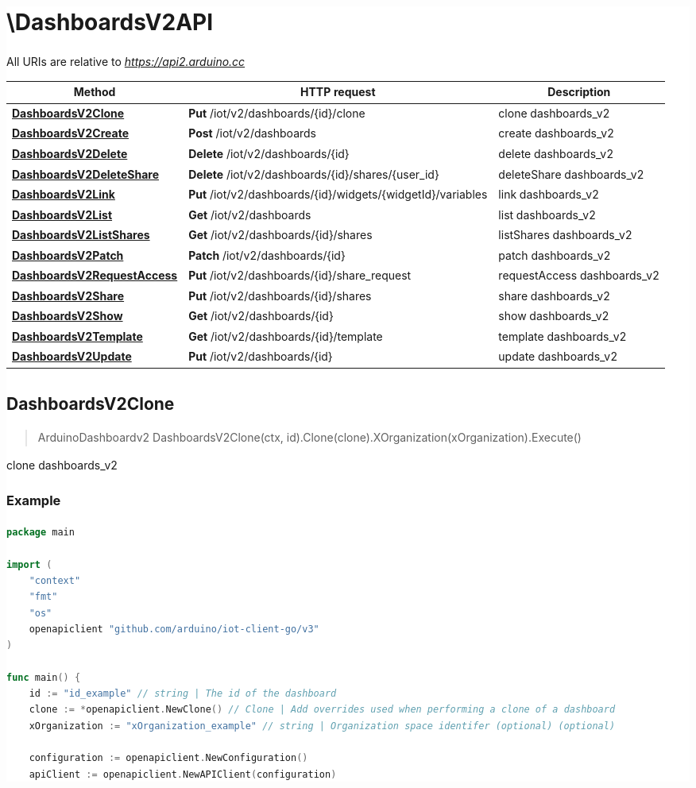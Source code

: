 # \DashboardsV2API

All URIs are relative to *https://api2.arduino.cc*

Method | HTTP request | Description
------------- | ------------- | -------------
[**DashboardsV2Clone**](DashboardsV2API.md#DashboardsV2Clone) | **Put** /iot/v2/dashboards/{id}/clone | clone dashboards_v2
[**DashboardsV2Create**](DashboardsV2API.md#DashboardsV2Create) | **Post** /iot/v2/dashboards | create dashboards_v2
[**DashboardsV2Delete**](DashboardsV2API.md#DashboardsV2Delete) | **Delete** /iot/v2/dashboards/{id} | delete dashboards_v2
[**DashboardsV2DeleteShare**](DashboardsV2API.md#DashboardsV2DeleteShare) | **Delete** /iot/v2/dashboards/{id}/shares/{user_id} | deleteShare dashboards_v2
[**DashboardsV2Link**](DashboardsV2API.md#DashboardsV2Link) | **Put** /iot/v2/dashboards/{id}/widgets/{widgetId}/variables | link dashboards_v2
[**DashboardsV2List**](DashboardsV2API.md#DashboardsV2List) | **Get** /iot/v2/dashboards | list dashboards_v2
[**DashboardsV2ListShares**](DashboardsV2API.md#DashboardsV2ListShares) | **Get** /iot/v2/dashboards/{id}/shares | listShares dashboards_v2
[**DashboardsV2Patch**](DashboardsV2API.md#DashboardsV2Patch) | **Patch** /iot/v2/dashboards/{id} | patch dashboards_v2
[**DashboardsV2RequestAccess**](DashboardsV2API.md#DashboardsV2RequestAccess) | **Put** /iot/v2/dashboards/{id}/share_request | requestAccess dashboards_v2
[**DashboardsV2Share**](DashboardsV2API.md#DashboardsV2Share) | **Put** /iot/v2/dashboards/{id}/shares | share dashboards_v2
[**DashboardsV2Show**](DashboardsV2API.md#DashboardsV2Show) | **Get** /iot/v2/dashboards/{id} | show dashboards_v2
[**DashboardsV2Template**](DashboardsV2API.md#DashboardsV2Template) | **Get** /iot/v2/dashboards/{id}/template | template dashboards_v2
[**DashboardsV2Update**](DashboardsV2API.md#DashboardsV2Update) | **Put** /iot/v2/dashboards/{id} | update dashboards_v2



## DashboardsV2Clone

> ArduinoDashboardv2 DashboardsV2Clone(ctx, id).Clone(clone).XOrganization(xOrganization).Execute()

clone dashboards_v2



### Example

```go
package main

import (
	"context"
	"fmt"
	"os"
	openapiclient "github.com/arduino/iot-client-go/v3"
)

func main() {
	id := "id_example" // string | The id of the dashboard
	clone := *openapiclient.NewClone() // Clone | Add overrides used when performing a clone of a dashboard
	xOrganization := "xOrganization_example" // string | Organization space identifer (optional) (optional)

	configuration := openapiclient.NewConfiguration()
	apiClient := openapiclient.NewAPIClient(configuration)
```